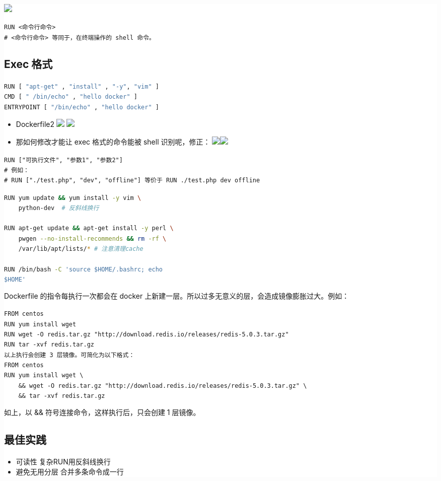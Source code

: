 ![](https://img-blog.csdnimg.cn/20201216173058724.png?x-oss-process=image/watermark,type_ZmFuZ3poZW5naGVpdGk,shadow_10,text_SmF2YUVkZ2U=,size_1,color_FFFFFF,t_70)


```shell
RUN <命令行命令>
# <命令行命令> 等同于，在终端操作的 shell 命令。
```
## Exec 格式

```bash
RUN [ "apt-get" , "install" , "-y", "vim" ]
CMD [ " /bin/echo" , "hello docker" ]
ENTRYPOINT [ "/bin/echo" , "hello docker" ]
```

- Dockerfile2
![](https://img-blog.csdnimg.cn/20201216173827345.png)
![](https://img-blog.csdnimg.cn/20201216174116135.png?x-oss-process=image/watermark,type_ZmFuZ3poZW5naGVpdGk,shadow_10,text_SmF2YUVkZ2U=,size_1,color_FFFFFF,t_70)

- 那如何修改才能让 exec 格式的命令能被 shell 识别呢，修正：
![](https://img-blog.csdnimg.cn/20201216174518222.png)![](https://img-blog.csdnimg.cn/20201216174538116.png?x-oss-process=image/watermark,type_ZmFuZ3poZW5naGVpdGk,shadow_10,text_SmF2YUVkZ2U=,size_1,color_FFFFFF,t_70)
```exec
RUN ["可执行文件", "参数1", "参数2"]
# 例如：
# RUN ["./test.php", "dev", "offline"] 等价于 RUN ./test.php dev offline
```

```bash
RUN yum update && yum install -y vim \
	python-dev  # 反斜线换行
	
RUN apt-get update && apt-get install -y perl \
	pwgen --no-install-recommends && rm -rf \
	/var/lib/apt/lists/* # 注意清理cache
	
RUN /bin/bash -C 'source $HOME/.bashrc; echo
$HOME'
```


Dockerfile 的指令每执行一次都会在 docker 上新建一层。所以过多无意义的层，会造成镜像膨胀过大。例如：

```shell
FROM centos
RUN yum install wget
RUN wget -O redis.tar.gz "http://download.redis.io/releases/redis-5.0.3.tar.gz"
RUN tar -xvf redis.tar.gz
以上执行会创建 3 层镜像。可简化为以下格式：
FROM centos
RUN yum install wget \
    && wget -O redis.tar.gz "http://download.redis.io/releases/redis-5.0.3.tar.gz" \
    && tar -xvf redis.tar.gz
```
如上，以 && 符号连接命令，这样执行后，只会创建 1 层镜像。
## 最佳实践
- 可读性
复杂RUN用反斜线换行
- 避免无用分层
合并多条命令成一行
